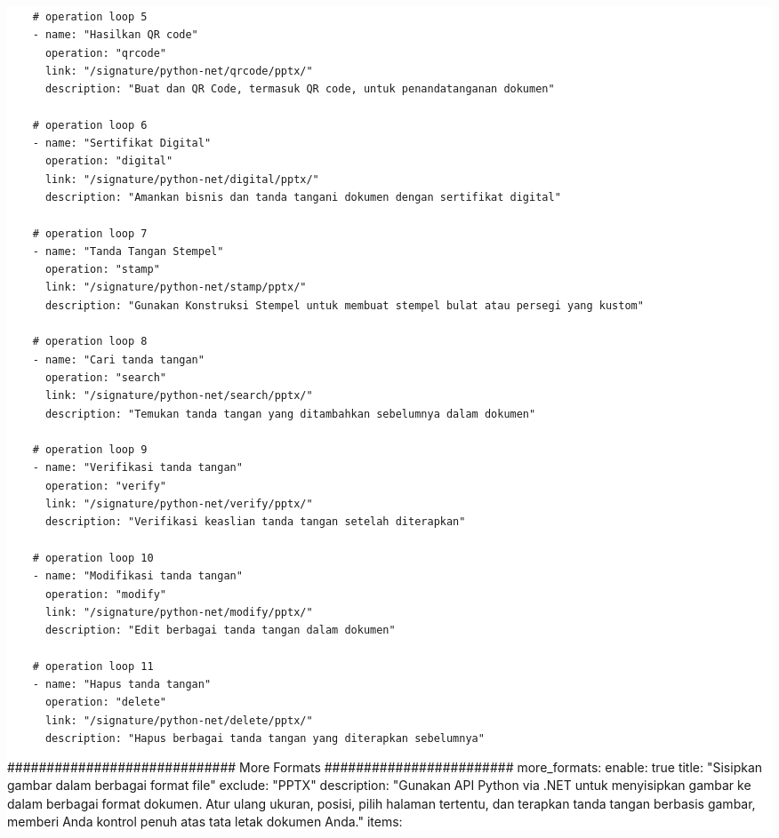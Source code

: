         # operation loop 5
        - name: "Hasilkan QR code"
          operation: "qrcode"
          link: "/signature/python-net/qrcode/pptx/"
          description: "Buat dan QR Code, termasuk QR code, untuk penandatanganan dokumen"
          
        # operation loop 6
        - name: "Sertifikat Digital"
          operation: "digital"
          link: "/signature/python-net/digital/pptx/"
          description: "Amankan bisnis dan tanda tangani dokumen dengan sertifikat digital"

        # operation loop 7
        - name: "Tanda Tangan Stempel"
          operation: "stamp"
          link: "/signature/python-net/stamp/pptx/"
          description: "Gunakan Konstruksi Stempel untuk membuat stempel bulat atau persegi yang kustom"
          
        # operation loop 8
        - name: "Cari tanda tangan"
          operation: "search"
          link: "/signature/python-net/search/pptx/"
          description: "Temukan tanda tangan yang ditambahkan sebelumnya dalam dokumen"
          
        # operation loop 9
        - name: "Verifikasi tanda tangan"
          operation: "verify"
          link: "/signature/python-net/verify/pptx/"
          description: "Verifikasi keaslian tanda tangan setelah diterapkan"
          
        # operation loop 10
        - name: "Modifikasi tanda tangan"
          operation: "modify"
          link: "/signature/python-net/modify/pptx/"
          description: "Edit berbagai tanda tangan dalam dokumen"
          
        # operation loop 11
        - name: "Hapus tanda tangan"
          operation: "delete"
          link: "/signature/python-net/delete/pptx/"
          description: "Hapus berbagai tanda tangan yang diterapkan sebelumnya"
          
############################# More Formats ########################
more_formats:
    enable: true
    title: "Sisipkan gambar dalam berbagai format file"
    exclude: "PPTX"
    description: "Gunakan API Python via .NET untuk menyisipkan gambar ke dalam berbagai format dokumen. Atur ulang ukuran, posisi, pilih halaman tertentu, dan terapkan tanda tangan berbasis gambar, memberi Anda kontrol penuh atas tata letak dokumen Anda."
    items: 
          